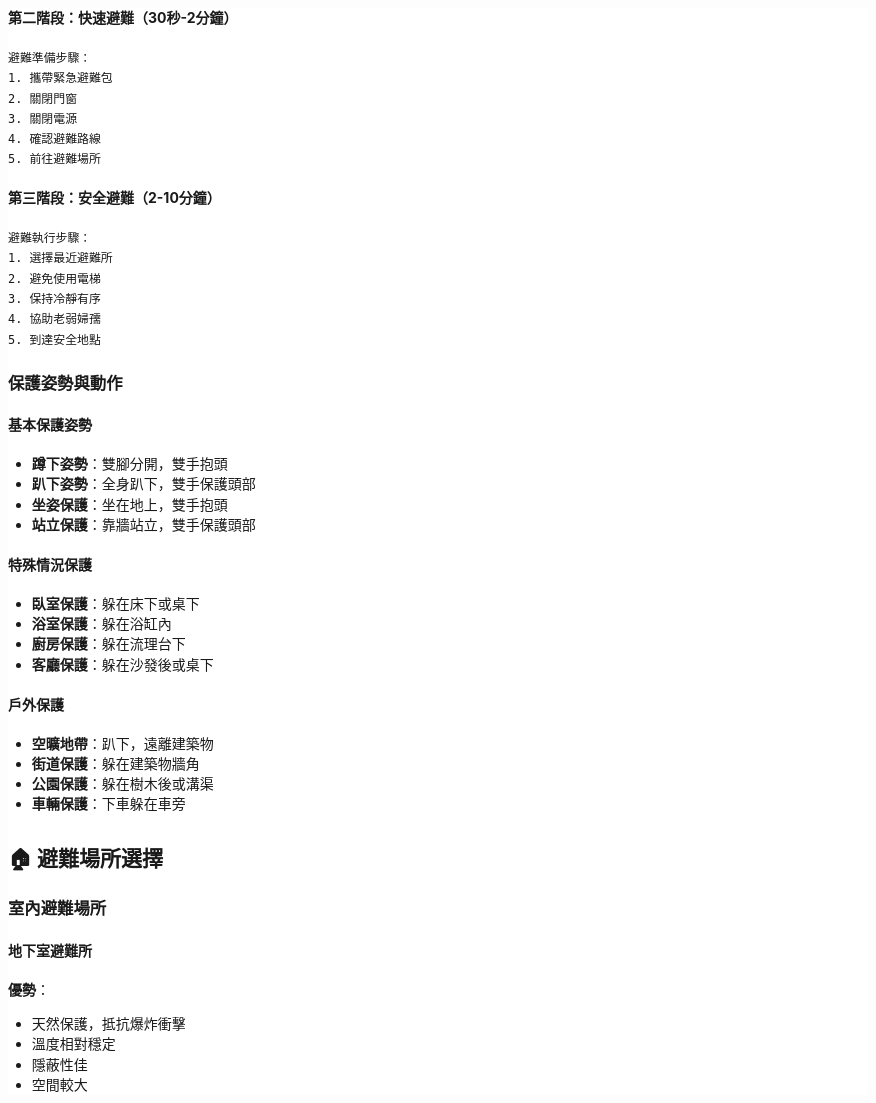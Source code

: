 #### 第二階段：快速避難（30秒-2分鐘）
```
避難準備步驟：
1. 攜帶緊急避難包
2. 關閉門窗
3. 關閉電源
4. 確認避難路線
5. 前往避難場所
```

#### 第三階段：安全避難（2-10分鐘）
```
避難執行步驟：
1. 選擇最近避難所
2. 避免使用電梯
3. 保持冷靜有序
4. 協助老弱婦孺
5. 到達安全地點
```

### 保護姿勢與動作

#### 基本保護姿勢
- **蹲下姿勢**：雙腳分開，雙手抱頭
- **趴下姿勢**：全身趴下，雙手保護頭部
- **坐姿保護**：坐在地上，雙手抱頭
- **站立保護**：靠牆站立，雙手保護頭部

#### 特殊情況保護
- **臥室保護**：躲在床下或桌下
- **浴室保護**：躲在浴缸內
- **廚房保護**：躲在流理台下
- **客廳保護**：躲在沙發後或桌下

#### 戶外保護
- **空曠地帶**：趴下，遠離建築物
- **街道保護**：躲在建築物牆角
- **公園保護**：躲在樹木後或溝渠
- **車輛保護**：下車躲在車旁

## 🏠 避難場所選擇

### 室內避難場所

#### 地下室避難所
**優勢**：
- 天然保護，抵抗爆炸衝擊
- 溫度相對穩定
- 隱蔽性佳
- 空間較大
